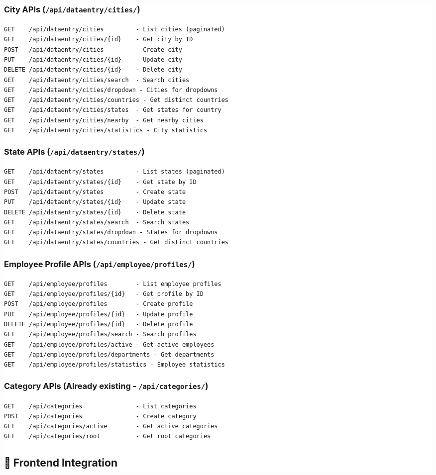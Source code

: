 ### **City APIs** (`/api/dataentry/cities/`)
```
GET    /api/dataentry/cities         - List cities (paginated)
GET    /api/dataentry/cities/{id}    - Get city by ID
POST   /api/dataentry/cities         - Create city
PUT    /api/dataentry/cities/{id}    - Update city
DELETE /api/dataentry/cities/{id}    - Delete city
GET    /api/dataentry/cities/search  - Search cities
GET    /api/dataentry/cities/dropdown - Cities for dropdowns
GET    /api/dataentry/cities/countries - Get distinct countries
GET    /api/dataentry/cities/states  - Get states for country
GET    /api/dataentry/cities/nearby  - Get nearby cities
GET    /api/dataentry/cities/statistics - City statistics
```

### **State APIs** (`/api/dataentry/states/`)
```
GET    /api/dataentry/states         - List states (paginated)
GET    /api/dataentry/states/{id}    - Get state by ID
POST   /api/dataentry/states         - Create state
PUT    /api/dataentry/states/{id}    - Update state
DELETE /api/dataentry/states/{id}    - Delete state
GET    /api/dataentry/states/search  - Search states
GET    /api/dataentry/states/dropdown - States for dropdowns
GET    /api/dataentry/states/countries - Get distinct countries
```

### **Employee Profile APIs** (`/api/employee/profiles/`)
```
GET    /api/employee/profiles        - List employee profiles
GET    /api/employee/profiles/{id}   - Get profile by ID
POST   /api/employee/profiles        - Create profile
PUT    /api/employee/profiles/{id}   - Update profile
DELETE /api/employee/profiles/{id}   - Delete profile
GET    /api/employee/profiles/search - Search profiles
GET    /api/employee/profiles/active - Get active employees
GET    /api/employee/profiles/departments - Get departments
GET    /api/employee/profiles/statistics - Employee statistics
```

### **Category APIs** (Already existing - `/api/categories/`)
```
GET    /api/categories               - List categories
POST   /api/categories               - Create category
GET    /api/categories/active        - Get active categories
GET    /api/categories/root          - Get root categories
```

## 🔧 **Frontend Integration**
